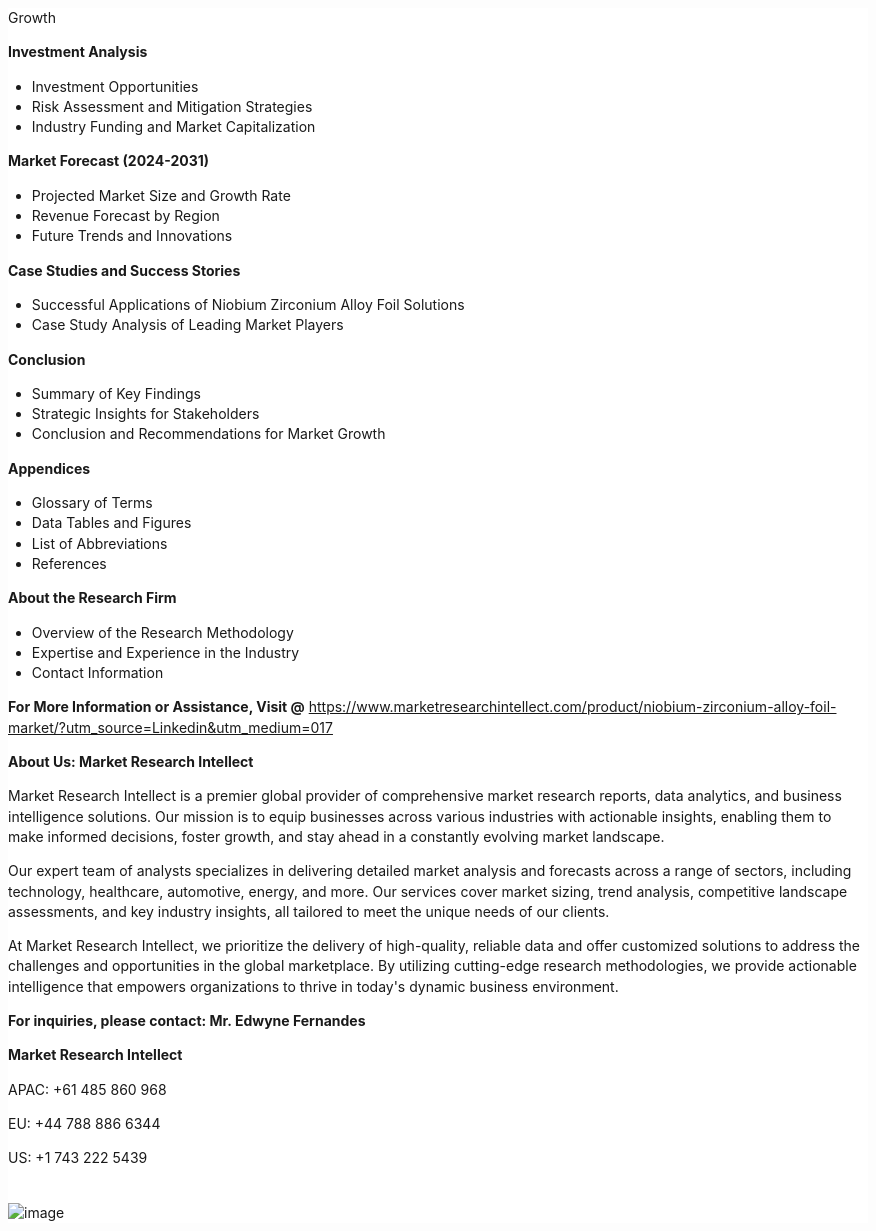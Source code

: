 Growth</li></ul><p><strong>Investment Analysis</strong></p><ul><li>Investment Opportunities</li><li>Risk Assessment and Mitigation Strategies</li><li>Industry Funding and Market Capitalization</li></ul><p><strong>Market Forecast (2024-2031)</strong></p><ul><li>Projected Market Size and Growth Rate</li><li>Revenue Forecast by Region</li><li>Future Trends and Innovations</li></ul><p><strong>Case Studies and Success Stories</strong></p><ul><li>Successful Applications of Niobium Zirconium Alloy Foil Solutions</li><li>Case Study Analysis of Leading Market Players</li></ul><p><strong>Conclusion</strong></p><ul><li>Summary of Key Findings</li><li>Strategic Insights for Stakeholders</li><li>Conclusion and Recommendations for Market Growth</li></ul><p><strong>Appendices</strong></p><ul><li>Glossary of Terms</li><li>Data Tables and Figures</li><li>List of Abbreviations</li><li>References</li></ul><p><strong>About the Research Firm</strong></p><ul><li>Overview of the Research Methodology</li><li>Expertise and Experience in the Industry</li><li>Contact Information</li></ul></div><div class="article-main__content" data-test-id="publishing-text-block"><p><span class="font-[700]"><strong>For More Information or Assistance, Visit @</strong>&nbsp;<a href="https://www.marketresearchintellect.com/product/niobium-zirconium-alloy-foil-market/?utm_source=Linkedin&utm_medium=017">https://www.marketresearchintellect.com/product/niobium-zirconium-alloy-foil-market/?utm_source=Linkedin&utm_medium=017</a></span></p><p><strong>About Us: Market Research Intellect</strong></p><p>Market Research Intellect is a premier global provider of comprehensive market research reports, data analytics, and business intelligence solutions. Our mission is to equip businesses across various industries with actionable insights, enabling them to make informed decisions, foster growth, and stay ahead in a constantly evolving market landscape.</p><p>Our expert team of analysts specializes in delivering detailed market analysis and forecasts across a range of sectors, including technology, healthcare, automotive, energy, and more. Our services cover market sizing, trend analysis, competitive landscape assessments, and key industry insights, all tailored to meet the unique needs of our clients.</p><p>At Market Research Intellect, we prioritize the delivery of high-quality, reliable data and offer customized solutions to address the challenges and opportunities in the global marketplace. By utilizing cutting-edge research methodologies, we provide actionable intelligence that empowers organizations to thrive in today's dynamic business environment.</p><p><strong>For inquiries, please contact: Mr. Edwyne Fernandes</strong></p><p><strong>Market Research Intellect</strong></p><p>APAC: +61 485 860 968</p><p>EU: +44 788 886 6344</p><p>US: +1 743 222 5439</p></div><div class="article-main__content" data-test-id="publishing-text-block">&nbsp;</div>
![image](https://github.com/user-attachments/assets/a52edaa4-110e-4398-aa1e-b1300b7f96db)
